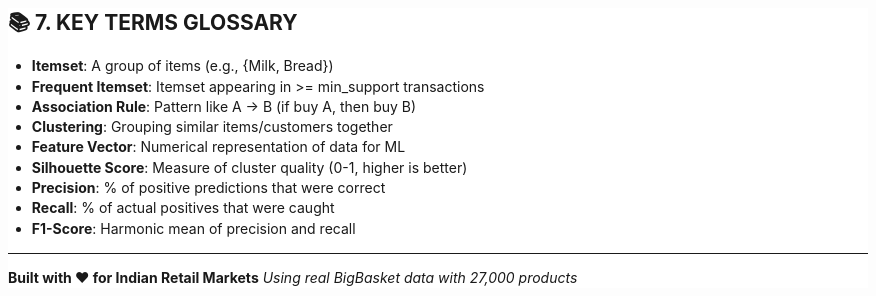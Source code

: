 ## 📚 **7. KEY TERMS GLOSSARY**

- **Itemset**: A group of items (e.g., {Milk, Bread})
- **Frequent Itemset**: Itemset appearing in >= min_support transactions
- **Association Rule**: Pattern like A → B (if buy A, then buy B)
- **Clustering**: Grouping similar items/customers together
- **Feature Vector**: Numerical representation of data for ML
- **Silhouette Score**: Measure of cluster quality (0-1, higher is better)
- **Precision**: % of positive predictions that were correct
- **Recall**: % of actual positives that were caught
- **F1-Score**: Harmonic mean of precision and recall

---

**Built with ❤️ for Indian Retail Markets**
*Using real BigBasket data with 27,000 products*
